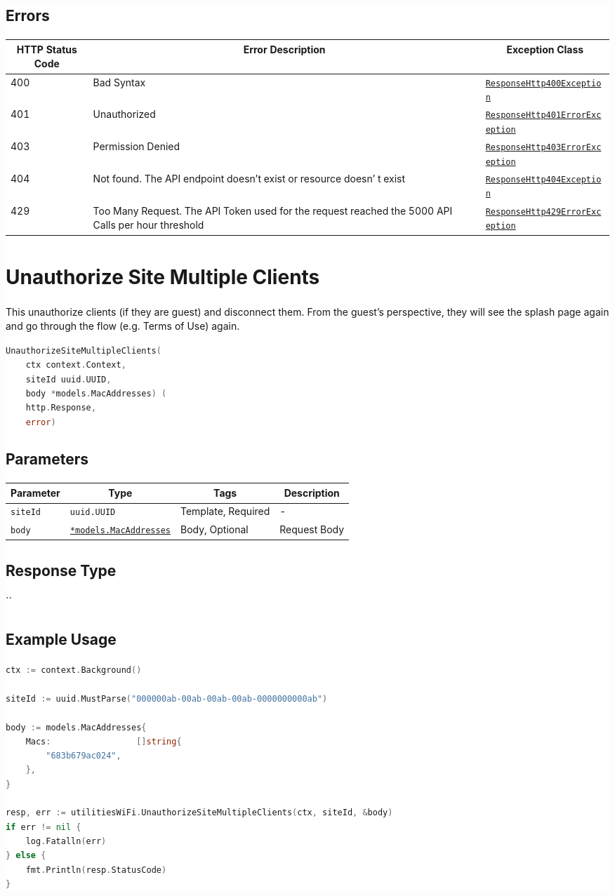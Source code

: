 ## Errors

| HTTP Status Code | Error Description | Exception Class |
|  --- | --- | --- |
| 400 | Bad Syntax | [`ResponseHttp400Exception`](../../doc/models/response-http-400-exception.md) |
| 401 | Unauthorized | [`ResponseHttp401ErrorException`](../../doc/models/response-http-401-error-exception.md) |
| 403 | Permission Denied | [`ResponseHttp403ErrorException`](../../doc/models/response-http-403-error-exception.md) |
| 404 | Not found. The API endpoint doesn’t exist or resource doesn’ t exist | [`ResponseHttp404Exception`](../../doc/models/response-http-404-exception.md) |
| 429 | Too Many Request. The API Token used for the request reached the 5000 API Calls per hour threshold | [`ResponseHttp429ErrorException`](../../doc/models/response-http-429-error-exception.md) |


# Unauthorize Site Multiple Clients

This unauthorize clients (if they are guest) and disconnect them. From the guest’s perspective, they will see the splash page again and go through the flow (e.g. Terms of Use) again.

```go
UnauthorizeSiteMultipleClients(
    ctx context.Context,
    siteId uuid.UUID,
    body *models.MacAddresses) (
    http.Response,
    error)
```

## Parameters

| Parameter | Type | Tags | Description |
|  --- | --- | --- | --- |
| `siteId` | `uuid.UUID` | Template, Required | - |
| `body` | [`*models.MacAddresses`](../../doc/models/mac-addresses.md) | Body, Optional | Request Body |

## Response Type

``

## Example Usage

```go
ctx := context.Background()

siteId := uuid.MustParse("000000ab-00ab-00ab-00ab-0000000000ab")

body := models.MacAddresses{
    Macs:                 []string{
        "683b679ac024",
    },
}

resp, err := utilitiesWiFi.UnauthorizeSiteMultipleClients(ctx, siteId, &body)
if err != nil {
    log.Fatalln(err)
} else {
    fmt.Println(resp.StatusCode)
}
```
